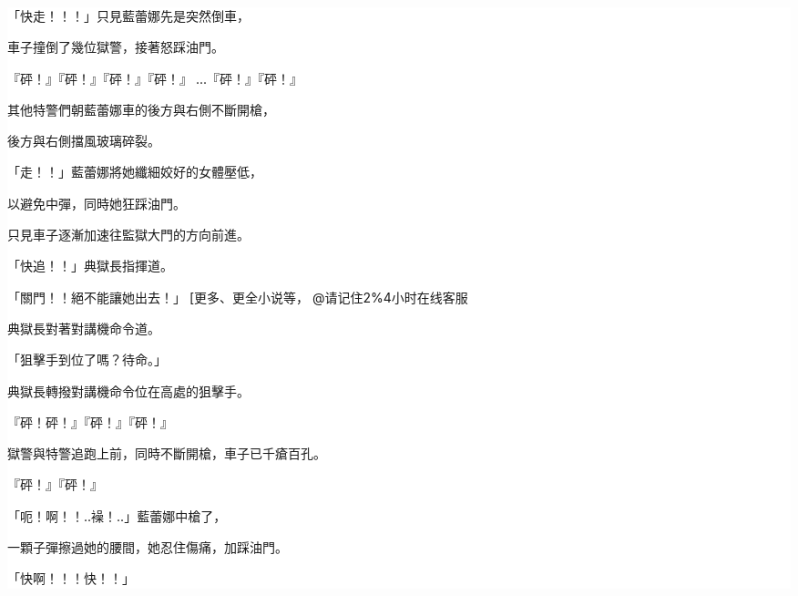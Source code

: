 
「快走！！！」只見藍蕾娜先是突然倒車，



車子撞倒了幾位獄警，接著怒踩油門。



『砰！』『砰！』『砰！』『砰！』 ...『砰！』『砰！』



其他特警們朝藍蕾娜車的後方與右側不斷開槍，



後方與右側擋風玻璃碎裂。



「走！！」藍蕾娜將她纖細姣好的女體壓低，



以避免中彈，同時她狂踩油門。





只見車子逐漸加速往監獄大門的方向前進。



「快追！！」典獄長指揮道。



「關門！！絕不能讓她出去！」 [更多、更全小说等， @请记住2%4小时在线客服



典獄長對著對講機命令道。



「狙擊手到位了嗎？待命。」



典獄長轉撥對講機命令位在高處的狙擊手。





『砰！砰！』『砰！』『砰！』



獄警與特警追跑上前，同時不斷開槍，車子已千瘡百孔。



『砰！』『砰！』



「呃！啊！！..襙！..」藍蕾娜中槍了，



一顆子彈擦過她的腰間，她忍住傷痛，加踩油門。



「快啊！！！快！！」
